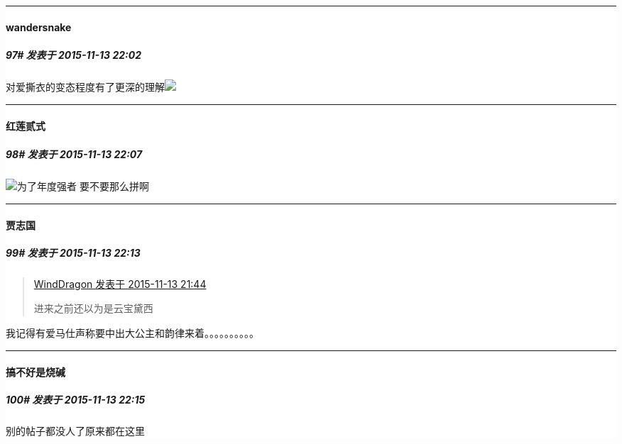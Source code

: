 





-----

####  wandersnake  
##### 97#       发表于 2015-11-13 22:02




对爱撕衣的变态程度有了更深的理解<img src="https://static.saraba1st.com/image/smiley/face/09.gif" referrerpolicy="no-referrer">







-----

####  红莲贰式  
##### 98#       发表于 2015-11-13 22:07



<img src="https://static.saraba1st.com/image/smiley/face/134.gif" referrerpolicy="no-referrer">为了年度强者 要不要那么拼啊







-----

####  贾志国  
##### 99#       发表于 2015-11-13 22:13



<blockquote><a href="httphttps://bbs.saraba1st.com/2b/forum.php?mod=redirect&amp;goto=findpost&amp;pid=30733944&amp;ptid=1171904" target="_blank">WindDragon 发表于 2015-11-13 21:44</a>

进来之前还以为是云宝黛西</blockquote>
我记得有爱马仕声称要中出大公主和韵律来着。。。。。。。。。。







-----

####  搞不好是烧碱  
##### 100#       发表于 2015-11-13 22:15




别的帖子都没人了原来都在这里


